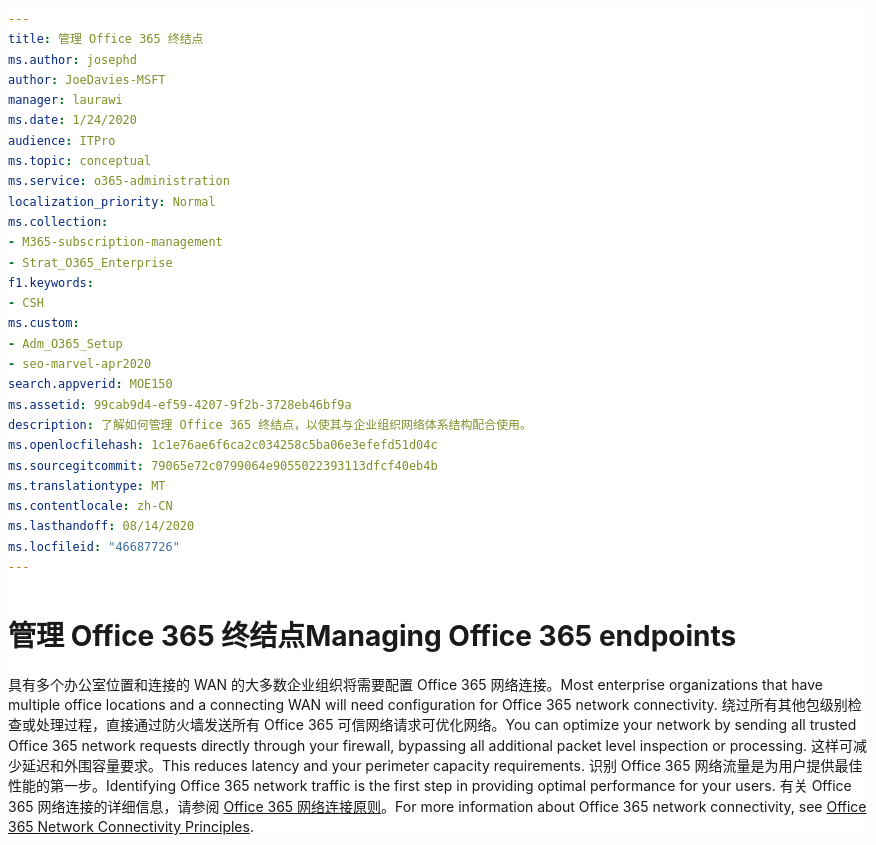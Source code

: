 ```yaml
---
title: 管理 Office 365 终结点
ms.author: josephd
author: JoeDavies-MSFT
manager: laurawi
ms.date: 1/24/2020
audience: ITPro
ms.topic: conceptual
ms.service: o365-administration
localization_priority: Normal
ms.collection:
- M365-subscription-management
- Strat_O365_Enterprise
f1.keywords:
- CSH
ms.custom:
- Adm_O365_Setup
- seo-marvel-apr2020
search.appverid: MOE150
ms.assetid: 99cab9d4-ef59-4207-9f2b-3728eb46bf9a
description: 了解如何管理 Office 365 终结点，以使其与企业组织网络体系结构配合使用。
ms.openlocfilehash: 1c1e76ae6f6ca2c034258c5ba06e3efefd51d04c
ms.sourcegitcommit: 79065e72c0799064e9055022393113dfcf40eb4b
ms.translationtype: MT
ms.contentlocale: zh-CN
ms.lasthandoff: 08/14/2020
ms.locfileid: "46687726"
---
```

# <a name="managing-office-365-endpoints"></a><span data-ttu-id="80c27-103">管理 Office 365 终结点</span><span class="sxs-lookup"><span data-stu-id="80c27-103">Managing Office 365 endpoints</span></span>

<span data-ttu-id="80c27-104">具有多个办公室位置和连接的 WAN 的大多数企业组织将需要配置 Office 365 网络连接。</span><span class="sxs-lookup"><span data-stu-id="80c27-104">Most enterprise organizations that have multiple office locations and a connecting WAN will need configuration for Office 365 network connectivity.</span></span> <span data-ttu-id="80c27-105">绕过所有其他包级别检查或处理过程，直接通过防火墙发送所有 Office 365 可信网络请求可优化网络。</span><span class="sxs-lookup"><span data-stu-id="80c27-105">You can optimize your network by sending all trusted Office 365 network requests directly through your firewall, bypassing all additional packet level inspection or processing.</span></span> <span data-ttu-id="80c27-106">这样可减少延迟和外围容量要求。</span><span class="sxs-lookup"><span data-stu-id="80c27-106">This reduces latency and your perimeter capacity requirements.</span></span> <span data-ttu-id="80c27-107">识别 Office 365 网络流量是为用户提供最佳性能的第一步。</span><span class="sxs-lookup"><span data-stu-id="80c27-107">Identifying Office 365 network traffic is the first step in providing optimal performance for your users.</span></span> <span data-ttu-id="80c27-108">有关 Office 365 网络连接的详细信息，请参阅 [Office 365 网络连接原则](microsoft-365-network-connectivity-principles.md)。</span><span class="sxs-lookup"><span data-stu-id="80c27-108">For more information about Office 365 network connectivity, see [Office 365 Network Connectivity Principles](microsoft-365-network-connectivity-principles.md).</span></span>
